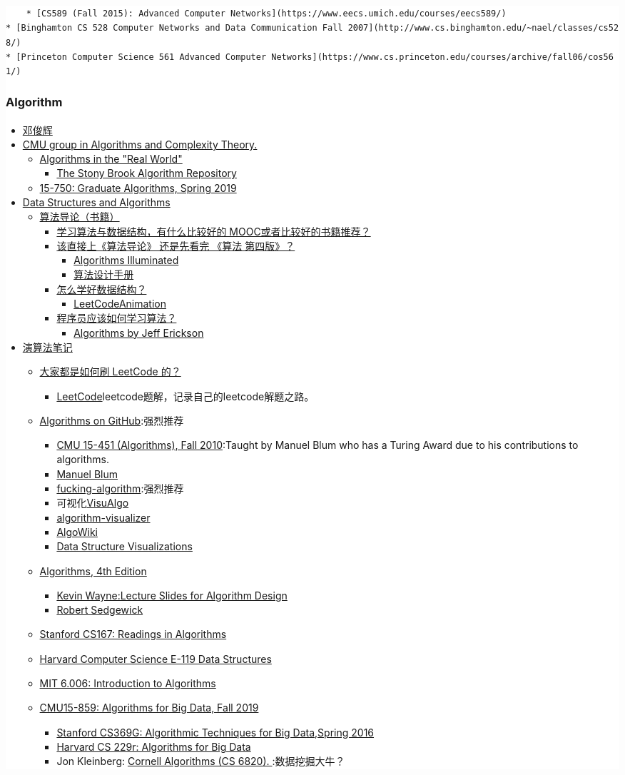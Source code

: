         * [CS589 (Fall 2015): Advanced Computer Networks](https://www.eecs.umich.edu/courses/eecs589/)
    * [Binghamton CS 528 Computer Networks and Data Communication Fall 2007](http://www.cs.binghamton.edu/~nael/classes/cs528/)
    * [Princeton Computer Science 561 Advanced Computer Networks](https://www.cs.princeton.edu/courses/archive/fall06/cos561/)



### Algorithm

* [邓俊辉](https://dsa.cs.tsinghua.edu.cn/~deng/)
* [CMU group in Algorithms and Complexity Theory.](http://theory.cs.cmu.edu/)
    * [Algorithms in the "Real World"](http://www.cs.cmu.edu/afs/cs/project/pscico-guyb/realworld/www/)
        * [The Stony Brook Algorithm Repository](http://algorist.com/algorist.html)
    * [15-750: Graduate Algorithms, Spring 2019](http://www.cs.cmu.edu/afs/cs/academic/class/15750-s19/index.html)
* [Data Structures and Algorithms](https://github.com/Developer-Y/cs-video-courses#data-structures-and-algorithms)
    * [算法导论（书籍）](https://www.zhihu.com/topic/19580938/top-answers)
        * [学习算法与数据结构，有什么比较好的 MOOC或者比较好的书籍推荐？](https://www.zhihu.com/question/34605825/answer/565671618)
        * [该直接上《算法导论》 还是先看完 《算法 第四版》？](https://www.zhihu.com/question/29316754)
            * [Algorithms Illuminated](http://algorithmsilluminated.org/)
            * [算法设计手册](http://steve-yegge.blogspot.com/2008/03/get-that-job-at-google.html)
        * [怎么学好数据结构？](https://www.zhihu.com/question/19830721/answer/667233164)
            * [LeetCodeAnimation](https://github.com/MisterBooo/LeetCodeAnimation)
        * [程序员应该如何学习算法？](https://www.zhihu.com/question/19981544/answer/596772712)
            * [Algorithms by Jeff Erickson](http://jeffe.cs.illinois.edu/teaching/algorithms/#book)
 * [演算法笔记](http://www.csie.ntnu.edu.tw/~u91029/)      
    * [大家都是如何刷 LeetCode 的？](https://www.zhihu.com/question/280279208)
        * [LeetCode](https://github.com/azl397985856/leetcode)leetcode题解，记录自己的leetcode解题之路。
        
   
   * [Algorithms on GitHub](https://github.com/learn-anything/courses#algorithms):强烈推荐
        * [CMU 15-451 (Algorithms), Fall 2010](http://www.cs.cmu.edu/afs/cs/academic/class/15451-f10/www/):Taught by Manuel Blum who has a Turing Award due to his contributions to algorithms.
        * [Manuel Blum](http://www.cs.cmu.edu/~mblum/)
        * [fucking-algorithm](https://github.com/labuladong/fucking-algorithm):强烈推荐
        * 可视化[VisuAlgo](https://visualgo.net/en)
        * [algorithm-visualizer](https://github.com/algorithm-visualizer/algorithm-visualizer)
        * [AlgoWiki](https://github.com/vicky002/AlgoWiki)
        * [Data Structure Visualizations](https://www.cs.usfca.edu/~galles/visualization/)
    
    * [Algorithms, 4th Edition](https://algs4.cs.princeton.edu/references/)
        * [Kevin Wayne:Lecture Slides for Algorithm Design](https://www.cs.princeton.edu/~wayne/kleinberg-tardos/)
        * [Robert Sedgewick](https://www.cs.princeton.edu/~rs/)
    * [Stanford CS167: Readings in Algorithms](https://cs.stanford.edu/~rishig/courses/s16.html)
    * [Harvard Computer Science E-119 Data Structures](https://sites.fas.harvard.edu/~cscie119/lectures/)
    * [MIT 6.006: Introduction to Algorithms](https://courses.csail.mit.edu/6.006/fall11/notes.shtml)
    
    * [CMU15-859: Algorithms for Big Data, Fall 2019](http://www.cs.cmu.edu/~dwoodruf/teaching/15859-fall19/index.html#refs)
        * [Stanford CS369G: Algorithmic Techniques for Big Data,Spring 2016 ](http://web.stanford.edu/class/cs369g/index.html)
        * [Harvard CS 229r: Algorithms for Big Data](http://people.seas.harvard.edu/~minilek/cs229r/fall15/lec.html)
        * Jon Kleinberg: [Cornell Algorithms (CS 6820). ](http://www.cs.cornell.edu/courses/cs6820/2009fa/):数据挖掘大牛？
    